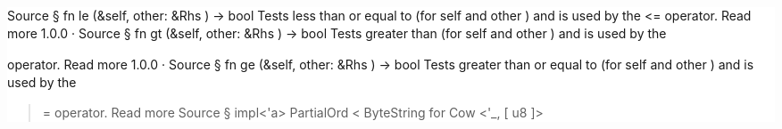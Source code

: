 Source
§
fn
le
(&self, other:
&Rhs
) ->
bool
Tests less than or equal to (for
self
and
other
) and is used by the
<=
operator.
Read more
1.0.0
·
Source
§
fn
gt
(&self, other:
&Rhs
) ->
bool
Tests greater than (for
self
and
other
) and is used by the
>
operator.
Read more
1.0.0
·
Source
§
fn
ge
(&self, other:
&Rhs
) ->
bool
Tests greater than or equal to (for
self
and
other
) and is used by
the
>=
operator.
Read more
Source
§
impl<'a>
PartialOrd
<
ByteString
> for
Cow
<'_, [
u8
]>